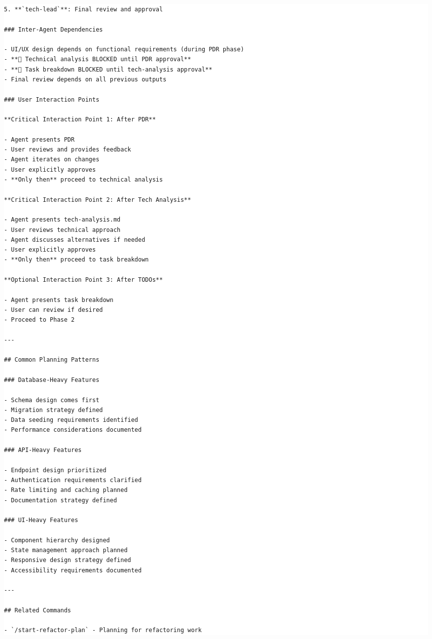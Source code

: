 ```text
5. **`tech-lead`**: Final review and approval

### Inter-Agent Dependencies

- UI/UX design depends on functional requirements (during PDR phase)
- **🔴 Technical analysis BLOCKED until PDR approval**
- **🔴 Task breakdown BLOCKED until tech-analysis approval**
- Final review depends on all previous outputs

### User Interaction Points

**Critical Interaction Point 1: After PDR**

- Agent presents PDR
- User reviews and provides feedback
- Agent iterates on changes
- User explicitly approves
- **Only then** proceed to technical analysis

**Critical Interaction Point 2: After Tech Analysis**

- Agent presents tech-analysis.md
- User reviews technical approach
- Agent discusses alternatives if needed
- User explicitly approves
- **Only then** proceed to task breakdown

**Optional Interaction Point 3: After TODOs**

- Agent presents task breakdown
- User can review if desired
- Proceed to Phase 2

---

## Common Planning Patterns

### Database-Heavy Features

- Schema design comes first
- Migration strategy defined
- Data seeding requirements identified
- Performance considerations documented

### API-Heavy Features

- Endpoint design prioritized
- Authentication requirements clarified
- Rate limiting and caching planned
- Documentation strategy defined

### UI-Heavy Features

- Component hierarchy designed
- State management approach planned
- Responsive design strategy defined
- Accessibility requirements documented

---

## Related Commands

- `/start-refactor-plan` - Planning for refactoring work
```